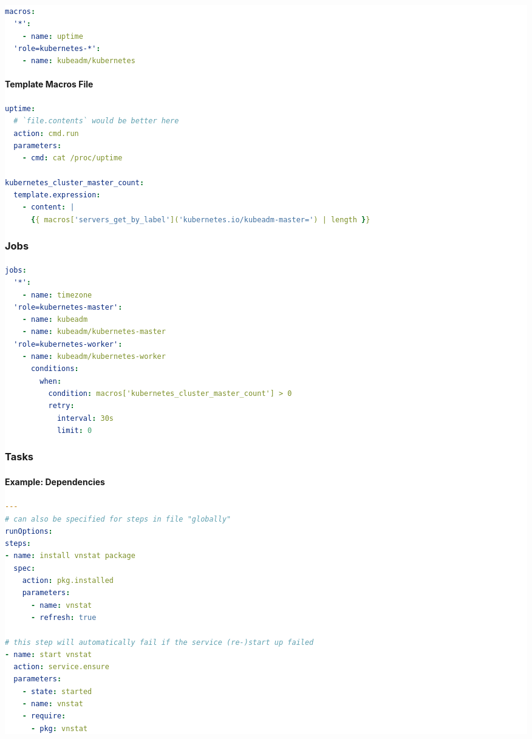 ```yaml
macros:
  '*':
    - name: uptime
  'role=kubernetes-*':
    - name: kubeadm/kubernetes
```

#### Template Macros File

```yaml
uptime:
  # `file.contents` would be better here
  action: cmd.run
  parameters:
    - cmd: cat /proc/uptime

kubernetes_cluster_master_count:
  template.expression:
    - content: |
      {{ macros['servers_get_by_label']('kubernetes.io/kubeadm-master=') | length }}
```

### Jobs

```yaml
jobs:
  '*':
    - name: timezone
  'role=kubernetes-master':
    - name: kubeadm
    - name: kubeadm/kubernetes-master
  'role=kubernetes-worker':
    - name: kubeadm/kubernetes-worker
      conditions:
        when:
          condition: macros['kubernetes_cluster_master_count'] > 0
          retry:
            interval: 30s
            limit: 0
```

### Tasks

#### Example: Dependencies

```yaml
---
# can also be specified for steps in file "globally"
runOptions:
steps:
- name: install vnstat package
  spec:
    action: pkg.installed
    parameters:
      - name: vnstat
      - refresh: true

# this step will automatically fail if the service (re-)start up failed
- name: start vnstat
  action: service.ensure
  parameters:
    - state: started
    - name: vnstat
    - require:
      - pkg: vnstat
```